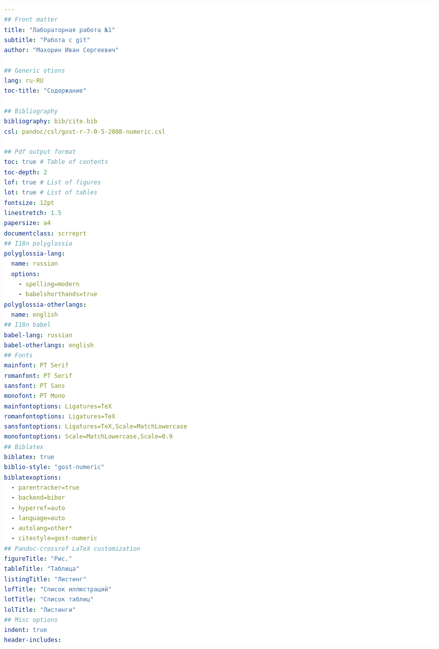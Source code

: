 ```yaml
---
## Front matter
title: "Лабораторная работа №1"
subtitle: "Работа с git"
author: "Махорин Иван Сергеевич"

## Generic otions
lang: ru-RU
toc-title: "Содержание"

## Bibliography
bibliography: bib/cite.bib
csl: pandoc/csl/gost-r-7-0-5-2008-numeric.csl

## Pdf output format
toc: true # Table of contents
toc-depth: 2
lof: true # List of figures
lot: true # List of tables
fontsize: 12pt
linestretch: 1.5
papersize: a4
documentclass: scrreprt
## I18n polyglossia
polyglossia-lang:
  name: russian
  options:
	- spelling=modern
	- babelshorthands=true
polyglossia-otherlangs:
  name: english
## I18n babel
babel-lang: russian
babel-otherlangs: english
## Fonts
mainfont: PT Serif
romanfont: PT Serif
sansfont: PT Sans
monofont: PT Mono
mainfontoptions: Ligatures=TeX
romanfontoptions: Ligatures=TeX
sansfontoptions: Ligatures=TeX,Scale=MatchLowercase
monofontoptions: Scale=MatchLowercase,Scale=0.9
## Biblatex
biblatex: true
biblio-style: "gost-numeric"
biblatexoptions:
  - parentracker=true
  - backend=biber
  - hyperref=auto
  - language=auto
  - autolang=other*
  - citestyle=gost-numeric
## Pandoc-crossref LaTeX customization
figureTitle: "Рис."
tableTitle: "Таблица"
listingTitle: "Листинг"
lofTitle: "Список иллюстраций"
lotTitle: "Список таблиц"
lolTitle: "Листинги"
## Misc options
indent: true
header-includes:
```